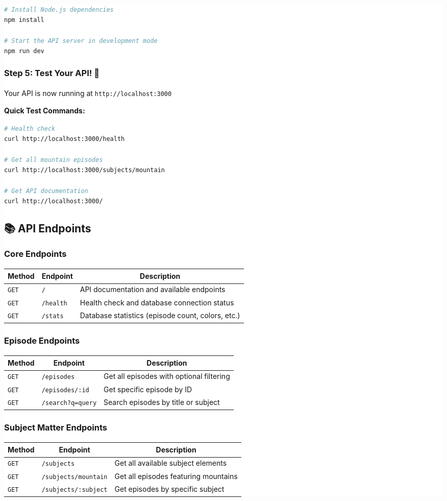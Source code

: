 ```bash
# Install Node.js dependencies
npm install

# Start the API server in development mode
npm run dev
```

### Step 5: Test Your API! 🎉

Your API is now running at `http://localhost:3000`

**Quick Test Commands:**
```bash
# Health check
curl http://localhost:3000/health

# Get all mountain episodes
curl http://localhost:3000/subjects/mountain

# Get API documentation
curl http://localhost:3000/
```

## 📚 API Endpoints

### Core Endpoints

| Method | Endpoint | Description |
|--------|----------|-------------|
| `GET` | `/` | API documentation and available endpoints |
| `GET` | `/health` | Health check and database connection status |
| `GET` | `/stats` | Database statistics (episode count, colors, etc.) |

### Episode Endpoints

| Method | Endpoint | Description |
|--------|----------|-------------|
| `GET` | `/episodes` | Get all episodes with optional filtering |
| `GET` | `/episodes/:id` | Get specific episode by ID |
| `GET` | `/search?q=query` | Search episodes by title or subject |

### Subject Matter Endpoints

| Method | Endpoint | Description |
|--------|----------|-------------|
| `GET` | `/subjects` | Get all available subject elements |
| `GET` | `/subjects/mountain` | Get all episodes featuring mountains |
| `GET` | `/subjects/:subject` | Get episodes by specific subject |

